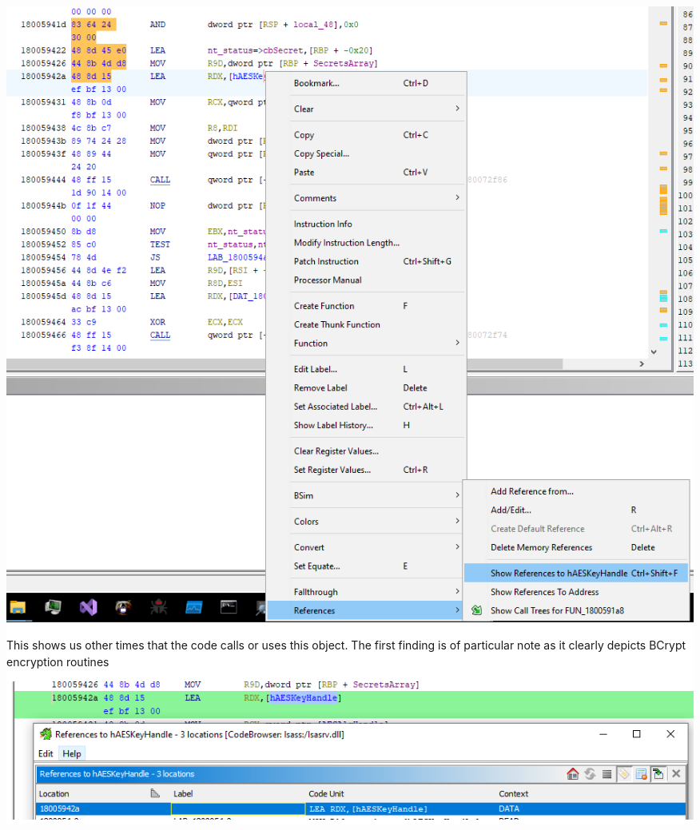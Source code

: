 ![ref](attachments/Pasted%20image%2020250903211131.png)

This shows us other times that the code calls or uses this object.  The first finding is of particular note as it clearly depicts BCrypt encryption routines

![find](attachments/Pasted%20image%2020250903211311.png)
